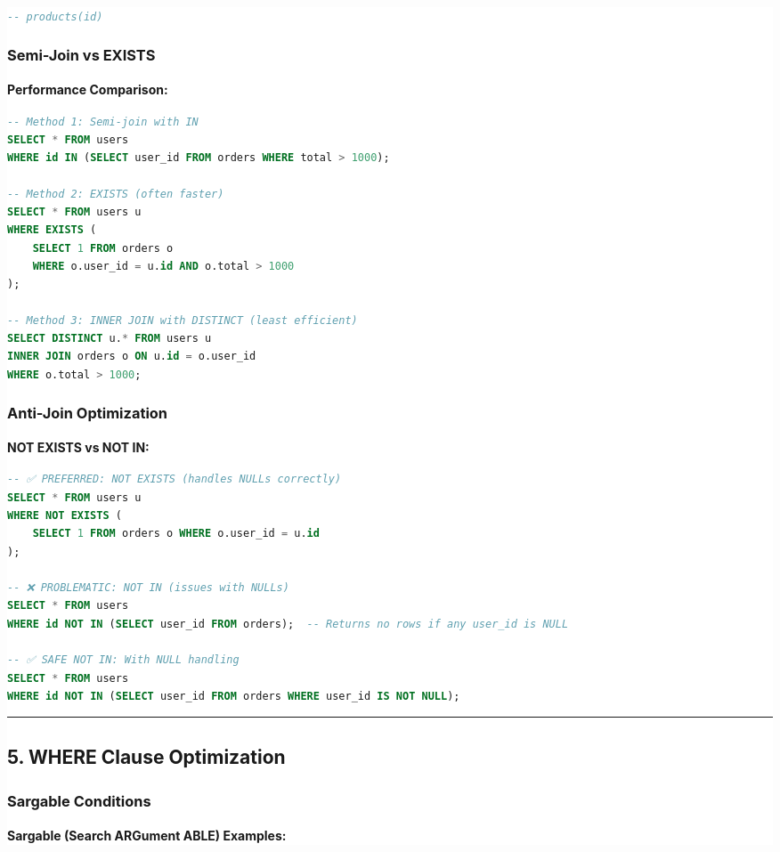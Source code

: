 ```sql
-- products(id)
```

### Semi-Join vs EXISTS

**Performance Comparison:**

```sql
-- Method 1: Semi-join with IN
SELECT * FROM users 
WHERE id IN (SELECT user_id FROM orders WHERE total > 1000);

-- Method 2: EXISTS (often faster)
SELECT * FROM users u
WHERE EXISTS (
    SELECT 1 FROM orders o 
    WHERE o.user_id = u.id AND o.total > 1000
);

-- Method 3: INNER JOIN with DISTINCT (least efficient)
SELECT DISTINCT u.* FROM users u
INNER JOIN orders o ON u.id = o.user_id
WHERE o.total > 1000;
```

### Anti-Join Optimization

**NOT EXISTS vs NOT IN:**

```sql
-- ✅ PREFERRED: NOT EXISTS (handles NULLs correctly)
SELECT * FROM users u
WHERE NOT EXISTS (
    SELECT 1 FROM orders o WHERE o.user_id = u.id
);

-- ❌ PROBLEMATIC: NOT IN (issues with NULLs)
SELECT * FROM users 
WHERE id NOT IN (SELECT user_id FROM orders);  -- Returns no rows if any user_id is NULL

-- ✅ SAFE NOT IN: With NULL handling
SELECT * FROM users 
WHERE id NOT IN (SELECT user_id FROM orders WHERE user_id IS NOT NULL);
```

---

## 5. WHERE Clause Optimization

### Sargable Conditions

**Sargable (Search ARGument ABLE) Examples:**
